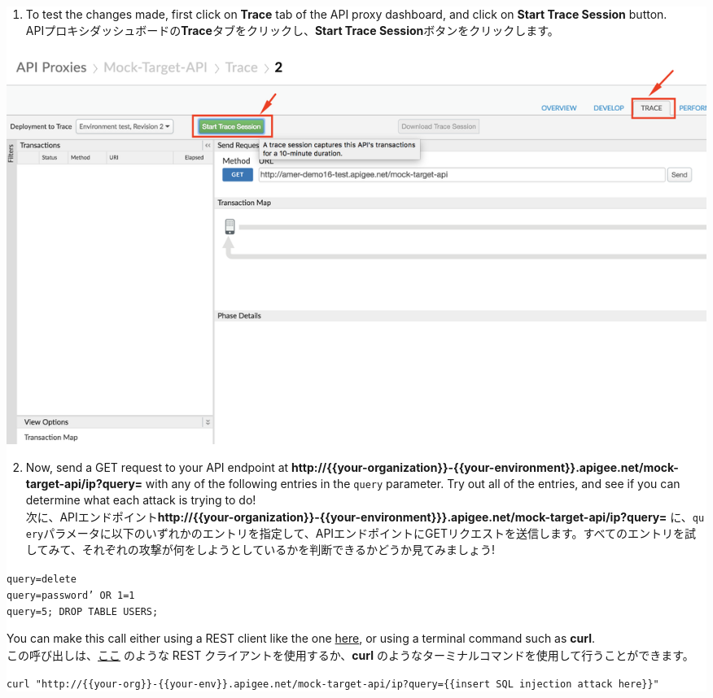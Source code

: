 1. To test the changes made, first click on **Trace** tab of the API proxy dashboard, and click on **Start Trace Session** button.  
APIプロキシダッシュボードの**Trace**タブをクリックし、**Start Trace Session**ボタンをクリックします。

![image alt text](./media/start-trace.png)

2. Now, send a GET request to your API endpoint at **http://{{your-organization}}-{{your-environment}}.apigee.net/mock-target-api/ip?query=** with any of the following entries in the `query` parameter. Try out all of the entries, and see if you can determine what each attack is trying to do!  
次に、APIエンドポイント**http://{{your-organization}}-{{your-environment}}}.apigee.net/mock-target-api/ip?query=** に、`query`パラメータに以下のいずれかのエントリを指定して、APIエンドポイントにGETリクエストを送信します。すべてのエントリを試してみて、それぞれの攻撃が何をしようとしているかを判断できるかどうか見てみましょう!
```
query=delete
query=password’ OR 1=1
query=5; DROP TABLE USERS;
```

You can make this call either using a REST client like the one [here](https://apigee-rest-client.appspot.com/), or using a terminal command such as **curl**.  
この呼び出しは、[ここ](https://apigee-rest-client.appspot.com/) のような REST クライアントを使用するか、**curl** のようなターミナルコマンドを使用して行うことができます。
```
curl "http://{{your-org}}-{{your-env}}.apigee.net/mock-target-api/ip?query={{insert SQL injection attack here}}"
```
